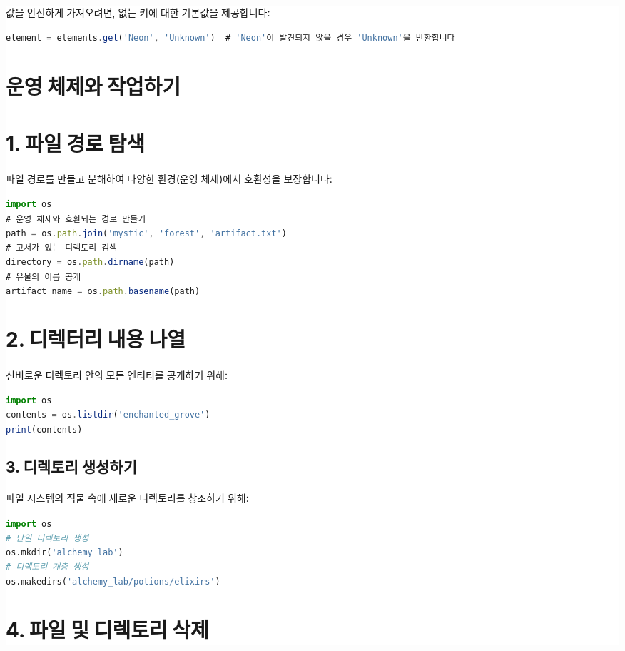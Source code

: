 값을 안전하게 가져오려면, 없는 키에 대한 기본값을 제공합니다:

```js
element = elements.get('Neon', 'Unknown')  # 'Neon'이 발견되지 않을 경우 'Unknown'을 반환합니다
```

# 운영 체제와 작업하기

<div class="content-ad"></div>

# 1. 파일 경로 탐색

파일 경로를 만들고 분해하여 다양한 환경(운영 체제)에서 호환성을 보장합니다:

```js
import os
# 운영 체제와 호환되는 경로 만들기
path = os.path.join('mystic', 'forest', 'artifact.txt')
# 고서가 있는 디렉토리 검색
directory = os.path.dirname(path)
# 유물의 이름 공개
artifact_name = os.path.basename(path)
```

# 2. 디렉터리 내용 나열

<div class="content-ad"></div>

신비로운 디렉토리 안의 모든 엔티티를 공개하기 위해:

```js
import os
contents = os.listdir('enchanted_grove')
print(contents)
```

## 3. 디렉토리 생성하기

파일 시스템의 직물 속에 새로운 디렉토리를 창조하기 위해:

<div class="content-ad"></div>

```python
import os
# 단일 디렉토리 생성
os.mkdir('alchemy_lab')
# 디렉토리 계층 생성
os.makedirs('alchemy_lab/potions/elixirs')
```

# 4. 파일 및 디렉토리 삭제
